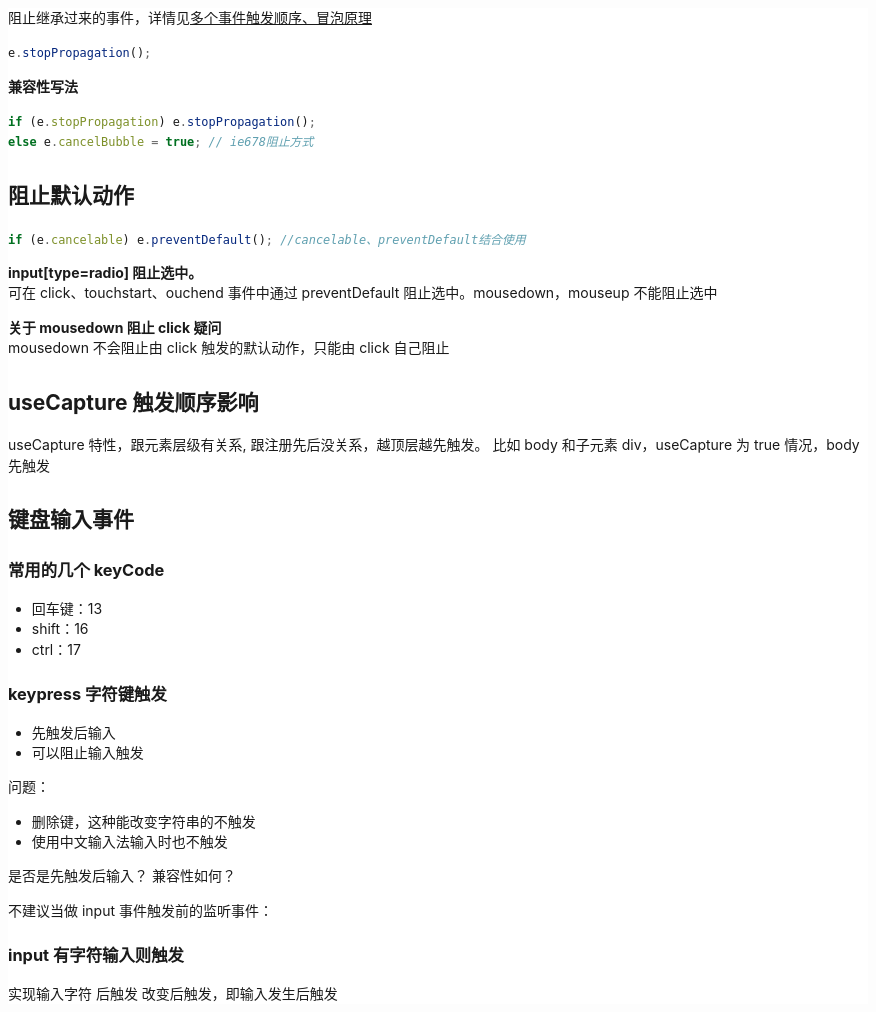 阻止继承过来的事件，详情见[多个事件触发顺序、冒泡原理](#js-dom-webapis/4078345507)

```js
e.stopPropagation();
```

**兼容性写法**

```js
if (e.stopPropagation) e.stopPropagation();
else e.cancelBubble = true; // ie678阻止方式
```

## 阻止默认动作

```js
if (e.cancelable) e.preventDefault(); //cancelable、preventDefault结合使用
```

**input[type=radio] 阻止选中。**  
可在 click、touchstart、ouchend 事件中通过 preventDefault 阻止选中。mousedown，mouseup 不能阻止选中

**关于 mousedown 阻止 click 疑问**  
mousedown 不会阻止由 click 触发的默认动作，只能由 click 自己阻止

## useCapture 触发顺序影响

useCapture 特性，跟元素层级有关系, 跟注册先后没关系，越顶层越先触发。
比如 body 和子元素 div，useCapture 为 true 情况，body 先触发

## 键盘输入事件

### 常用的几个 keyCode

- 回车键：13
- shift：16
- ctrl：17

### keypress 字符键触发

- 先触发后输入
- 可以阻止输入触发

问题：

- 删除键，这种能改变字符串的不触发
- 使用中文输入法输入时也不触发

是否是先触发后输入？
兼容性如何？

不建议当做 input 事件触发前的监听事件：

### input 有字符输入则触发

实现输入字符 后触发
改变后触发，即输入发生后触发
